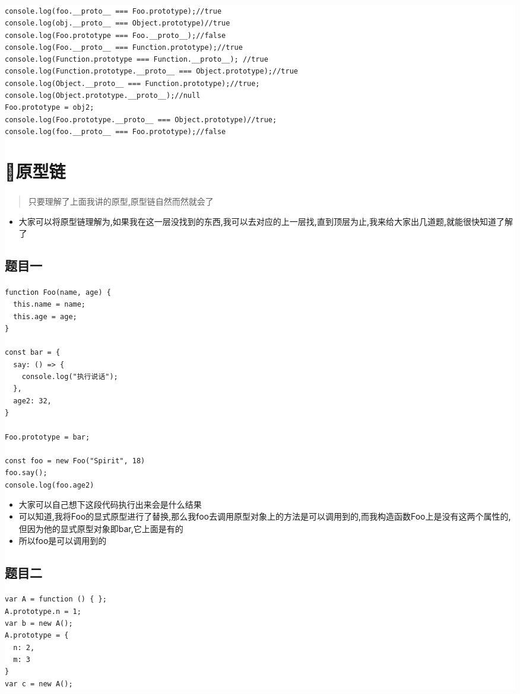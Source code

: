     console.log(foo.__proto__ === Foo.prototype);//true
    console.log(obj.__proto__ === Object.prototype)//true
    console.log(Foo.prototype === Foo.__proto__);//false
    console.log(Foo.__proto__ === Function.prototype);//true
    console.log(Function.prototype === Function.__proto__); //true
    console.log(Function.prototype.__proto__ === Object.prototype);//true
    console.log(Object.__proto__ === Function.prototype);//true;
    console.log(Object.prototype.__proto__);//null
    Foo.prototype = obj2;
    console.log(Foo.prototype.__proto__ === Object.prototype)//true;
    console.log(foo.__proto__ === Foo.prototype);//false
    

💫原型链
=====

> 只要理解了上面我讲的原型,原型链自然而然就会了

*   大家可以将原型链理解为,如果我在这一层没找到的东西,我可以去对应的上一层找,直到顶层为止,我来给大家出几道题,就能很快知道了解了

题目一
---

    function Foo(name, age) {
      this.name = name;
      this.age = age;
    }
    
    const bar = {
      say: () => {
        console.log("执行说话");
      },
      age2: 32,
    }
    
    Foo.prototype = bar;
    
    const foo = new Foo("Spirit", 18)
    foo.say();
    console.log(foo.age2)
    

*   大家可以自己想下这段代码执行出来会是什么结果
*   可以知道,我将Foo的显式原型进行了替换,那么我foo去调用原型对象上的方法是可以调用到的,而我构造函数Foo上是没有这两个属性的,但因为他的显式原型对象即bar,它上面是有的
*   所以foo是可以调用到的

题目二
---

    var A = function () { };
    A.prototype.n = 1;
    var b = new A(); 
    A.prototype = {
      n: 2,
      m: 3
    } 
    var c = new A();
    